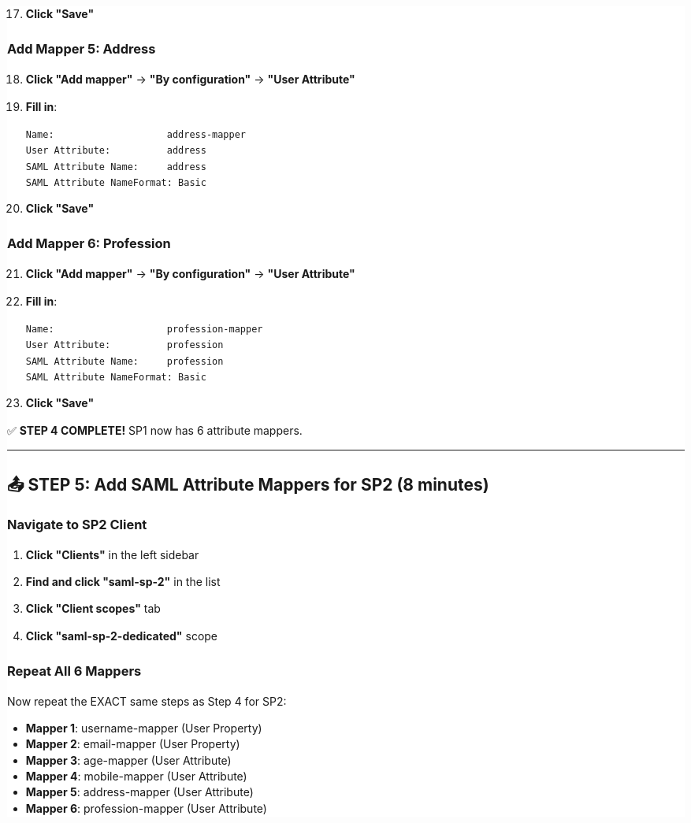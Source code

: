 17. **Click "Save"**

### Add Mapper 5: Address

18. **Click "Add mapper"** → **"By configuration"** → **"User Attribute"**

19. **Fill in**:
    ```
    Name:                    address-mapper
    User Attribute:          address
    SAML Attribute Name:     address
    SAML Attribute NameFormat: Basic
    ```

20. **Click "Save"**

### Add Mapper 6: Profession

21. **Click "Add mapper"** → **"By configuration"** → **"User Attribute"**

22. **Fill in**:
    ```
    Name:                    profession-mapper
    User Attribute:          profession
    SAML Attribute Name:     profession
    SAML Attribute NameFormat: Basic
    ```

23. **Click "Save"**

✅ **STEP 4 COMPLETE!** SP1 now has 6 attribute mappers.

---

## 📤 STEP 5: Add SAML Attribute Mappers for SP2 (8 minutes)

### Navigate to SP2 Client

1. **Click "Clients"** in the left sidebar

2. **Find and click "saml-sp-2"** in the list

3. **Click "Client scopes"** tab

4. **Click "saml-sp-2-dedicated"** scope

### Repeat All 6 Mappers

Now repeat the EXACT same steps as Step 4 for SP2:

- **Mapper 1**: username-mapper (User Property)
- **Mapper 2**: email-mapper (User Property)
- **Mapper 3**: age-mapper (User Attribute)
- **Mapper 4**: mobile-mapper (User Attribute)
- **Mapper 5**: address-mapper (User Attribute)
- **Mapper 6**: profession-mapper (User Attribute)
